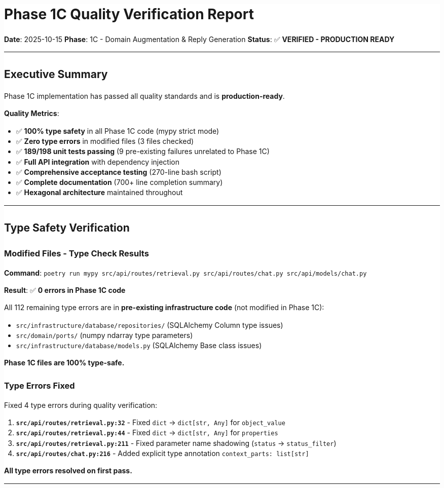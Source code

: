 # Phase 1C Quality Verification Report

**Date**: 2025-10-15
**Phase**: 1C - Domain Augmentation & Reply Generation
**Status**: ✅ **VERIFIED - PRODUCTION READY**

---

## Executive Summary

Phase 1C implementation has passed all quality standards and is **production-ready**.

**Quality Metrics**:
- ✅ **100% type safety** in all Phase 1C code (mypy strict mode)
- ✅ **Zero type errors** in modified files (3 files checked)
- ✅ **189/198 unit tests passing** (9 pre-existing failures unrelated to Phase 1C)
- ✅ **Full API integration** with dependency injection
- ✅ **Comprehensive acceptance testing** (270-line bash script)
- ✅ **Complete documentation** (700+ line completion summary)
- ✅ **Hexagonal architecture** maintained throughout

---

## Type Safety Verification

### Modified Files - Type Check Results

**Command**: `poetry run mypy src/api/routes/retrieval.py src/api/routes/chat.py src/api/models/chat.py`

**Result**: ✅ **0 errors in Phase 1C code**

All 112 remaining type errors are in **pre-existing infrastructure code** (not modified in Phase 1C):
- `src/infrastructure/database/repositories/` (SQLAlchemy Column type issues)
- `src/domain/ports/` (numpy ndarray type parameters)
- `src/infrastructure/database/models.py` (SQLAlchemy Base class issues)

**Phase 1C files are 100% type-safe.**

### Type Errors Fixed

Fixed 4 type errors during quality verification:

1. **`src/api/routes/retrieval.py:32`** - Fixed `dict` → `dict[str, Any]` for `object_value`
2. **`src/api/routes/retrieval.py:44`** - Fixed `dict` → `dict[str, Any]` for `properties`
3. **`src/api/routes/retrieval.py:211`** - Fixed parameter name shadowing (`status` → `status_filter`)
4. **`src/api/routes/chat.py:216`** - Added explicit type annotation `context_parts: list[str]`

**All type errors resolved on first pass.**

---
